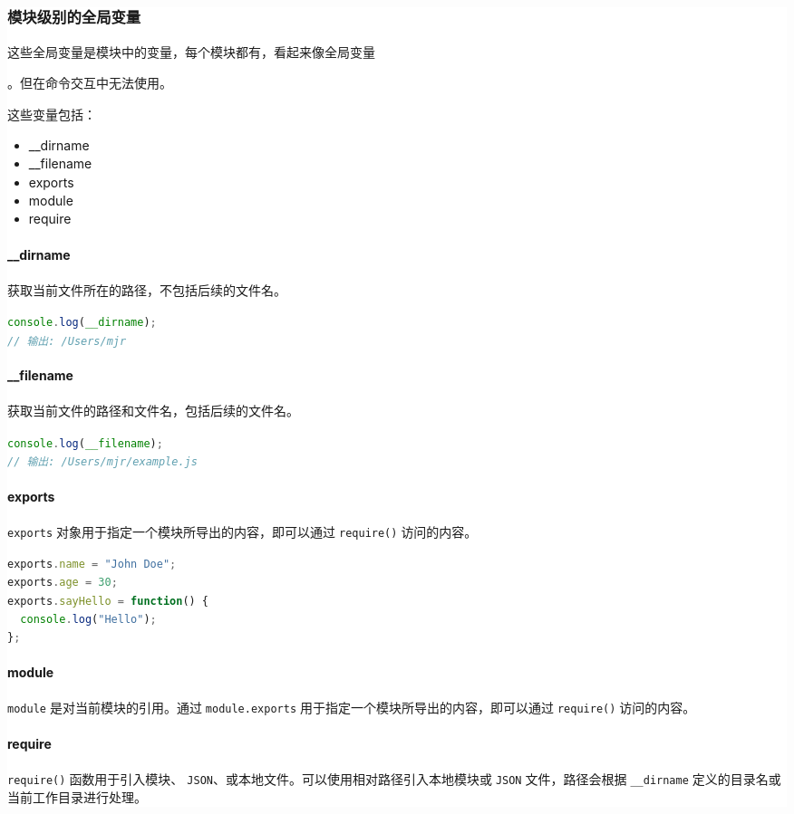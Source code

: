 ### 模块级别的全局变量

这些全局变量是模块中的变量，每个模块都有，看起来像全局变量

。但在命令交互中无法使用。

这些变量包括：

- __dirname
- __filename
- exports
- module
- require



#### __dirname

获取当前文件所在的路径，不包括后续的文件名。

```js
console.log(__dirname);
// 输出: /Users/mjr
```



#### __filename

获取当前文件的路径和文件名，包括后续的文件名。

```js
console.log(__filename);
// 输出: /Users/mjr/example.js
```



#### exports

`exports` 对象用于指定一个模块所导出的内容，即可以通过 `require()` 访问的内容。

```js
exports.name = "John Doe";
exports.age = 30;
exports.sayHello = function() {
  console.log("Hello");
};
```



#### module

`module` 是对当前模块的引用。通过 `module.exports` 用于指定一个模块所导出的内容，即可以通过 `require()` 访问的内容。



#### require

`require()` 函数用于引入模块、 `JSON`、或本地文件。可以使用相对路径引入本地模块或 `JSON` 文件，路径会根据 `__dirname` 定义的目录名或当前工作目录进行处理。
